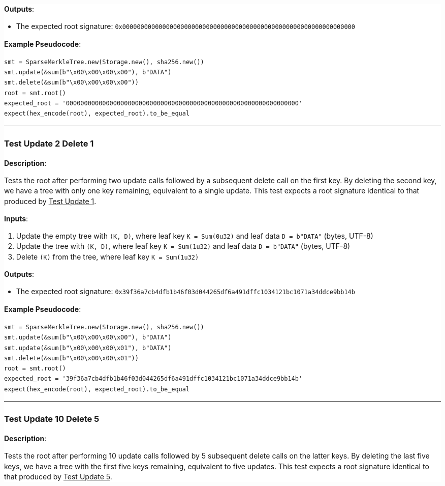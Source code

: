 **Outputs**:

- The expected root signature: `0x0000000000000000000000000000000000000000000000000000000000000000`

**Example Pseudocode**:

```text
smt = SparseMerkleTree.new(Storage.new(), sha256.new())
smt.update(&sum(b"\x00\x00\x00\x00"), b"DATA")
smt.delete(&sum(b"\x00\x00\x00\x00"))
root = smt.root()
expected_root = '0000000000000000000000000000000000000000000000000000000000000000'
expect(hex_encode(root), expected_root).to_be_equal
```

---

### Test Update 2 Delete 1

**Description**:

Tests the root after performing two update calls followed by a subsequent delete call on the first key. By deleting the second key, we have a tree with only one key remaining, equivalent to a single update. This test expects a root signature identical to that produced by [Test Update 1](#test-update-1).

**Inputs**:

1. Update the empty tree with `(K, D)`, where leaf key `K = Sum(0u32)` and leaf data `D = b"DATA"` (bytes, UTF-8)
2. Update the tree with `(K, D)`, where leaf key `K = Sum(1u32)` and leaf data `D = b"DATA"` (bytes, UTF-8)
3. Delete `(K)` from the tree, where leaf key `K = Sum(1u32)`

**Outputs**:

- The expected root signature: `0x39f36a7cb4dfb1b46f03d044265df6a491dffc1034121bc1071a34ddce9bb14b`

**Example Pseudocode**:

```text
smt = SparseMerkleTree.new(Storage.new(), sha256.new())
smt.update(&sum(b"\x00\x00\x00\x00"), b"DATA")
smt.update(&sum(b"\x00\x00\x00\x01"), b"DATA")
smt.delete(&sum(b"\x00\x00\x00\x01"))
root = smt.root()
expected_root = '39f36a7cb4dfb1b46f03d044265df6a491dffc1034121bc1071a34ddce9bb14b'
expect(hex_encode(root), expected_root).to_be_equal
```

---

### Test Update 10 Delete 5

**Description**:

Tests the root after performing 10 update calls followed by 5 subsequent delete calls on the latter keys. By deleting the last five keys, we have a tree with the first five keys remaining, equivalent to five updates. This test expects a root signature identical to that produced by [Test Update 5](#test-update-5).
